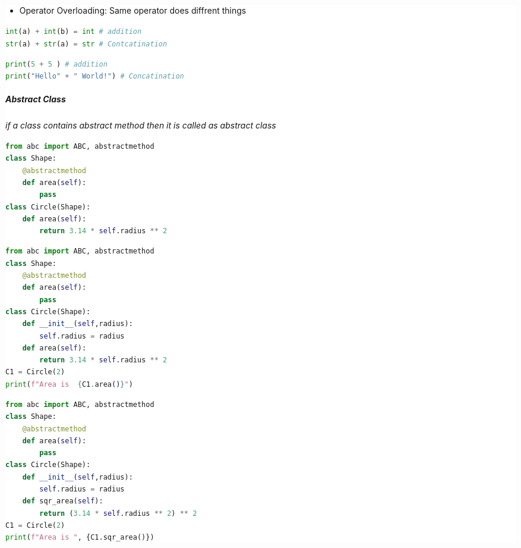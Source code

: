- Operator Overloading: Same operator does diffrent things

```python
int(a) + int(b) = int # addition
str(a) + str(a) = str # Contcatination

```

```python
print(5 + 5 ) # addition 
print("Hello" + " World!") # Concatination

```

##### Abstract Class

_if a class contains abstract method then it is called as abstract class_

```python
from abc import ABC, abstractmethod
class Shape:
	@abstractmethod
    def area(self):
        pass
class Circle(Shape):
	def area(self):
		return 3.14 * self.radius ** 2 

```

```python
from abc import ABC, abstractmethod
class Shape:
	@abstractmethod
	def area(self):
		pass
class Circle(Shape):
	def __init__(self,radius):
		self.radius = radius
	def area(self):
		return 3.14 * self.radius ** 2 
C1 = Circle(2)
print(f"Area is  {C1.area()}")

```

```python
from abc import ABC, abstractmethod
class Shape:
	@abstractmethod
	def area(self):
		pass
class Circle(Shape):
	def __init__(self,radius):
		self.radius = radius
	def sqr_area(self):
		return (3.14 * self.radius ** 2) ** 2
C1 = Circle(2)
print(f"Area is ", {C1.sqr_area()})

```
